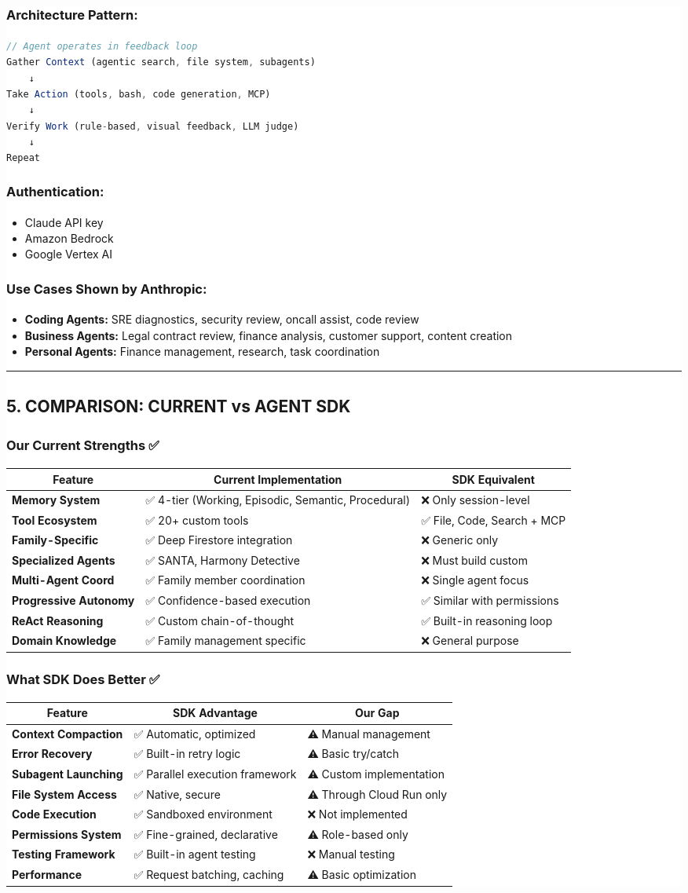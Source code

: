 ### Architecture Pattern:
```javascript
// Agent operates in feedback loop
Gather Context (agentic search, file system, subagents)
    ↓
Take Action (tools, bash, code generation, MCP)
    ↓
Verify Work (rule-based, visual feedback, LLM judge)
    ↓
Repeat
```

### Authentication:
- Claude API key
- Amazon Bedrock
- Google Vertex AI

### Use Cases Shown by Anthropic:
- **Coding Agents:** SRE diagnostics, security review, oncall assist, code review
- **Business Agents:** Legal contract review, finance analysis, customer support, content creation
- **Personal Agents:** Finance management, research, task coordination

---

## 5. COMPARISON: CURRENT vs AGENT SDK

### Our Current Strengths ✅

| Feature | Current Implementation | SDK Equivalent |
|---------|----------------------|----------------|
| **Memory System** | ✅ 4-tier (Working, Episodic, Semantic, Procedural) | ❌ Only session-level |
| **Tool Ecosystem** | ✅ 20+ custom tools | ✅ File, Code, Search + MCP |
| **Family-Specific** | ✅ Deep Firestore integration | ❌ Generic only |
| **Specialized Agents** | ✅ SANTA, Harmony Detective | ❌ Must build custom |
| **Multi-Agent Coord** | ✅ Family member coordination | ❌ Single agent focus |
| **Progressive Autonomy** | ✅ Confidence-based execution | ✅ Similar with permissions |
| **ReAct Reasoning** | ✅ Custom chain-of-thought | ✅ Built-in reasoning loop |
| **Domain Knowledge** | ✅ Family management specific | ❌ General purpose |

### What SDK Does Better ✅

| Feature | SDK Advantage | Our Gap |
|---------|--------------|---------|
| **Context Compaction** | ✅ Automatic, optimized | ⚠️ Manual management |
| **Error Recovery** | ✅ Built-in retry logic | ⚠️ Basic try/catch |
| **Subagent Launching** | ✅ Parallel execution framework | ⚠️ Custom implementation |
| **File System Access** | ✅ Native, secure | ⚠️ Through Cloud Run only |
| **Code Execution** | ✅ Sandboxed environment | ❌ Not implemented |
| **Permissions System** | ✅ Fine-grained, declarative | ⚠️ Role-based only |
| **Testing Framework** | ✅ Built-in agent testing | ❌ Manual testing |
| **Performance** | ✅ Request batching, caching | ⚠️ Basic optimization |
